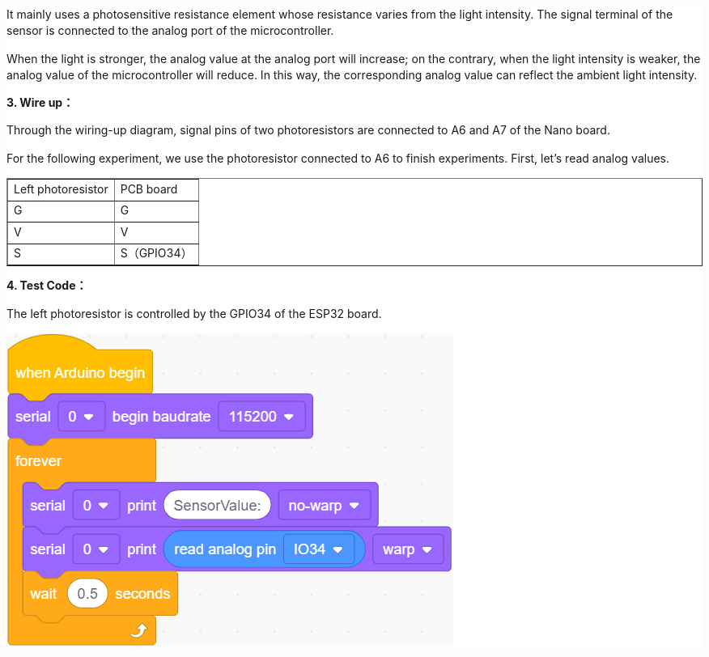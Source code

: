 It mainly uses a photosensitive resistance element whose resistance varies from the light intensity. The signal terminal of the sensor is connected to the analog port of the microcontroller. 

When the light is stronger, the analog value at the analog port will increase; on the contrary, when the light intensity is weaker, the analog value of the microcontroller will reduce. In this way, the corresponding analog value can reflect the ambient light intensity.

**3. Wire up：**

Through the wiring-up diagram, signal pins of two photoresistors are connected to A6 and A7 of the Nano board.

For the following experiment, we use the photoresistor connected to A6 to finish experiments. First, let’s read analog values.

<table border="1">
<tbody>
<tr class="odd">
<td>Left photoresistor</td>
<td>PCB board</td>
</tr>
<tr class="even">
<td>G</td>
<td>G</td>
</tr>
<tr class="odd">
<td>V</td>
<td>V</td>
</tr>
<tr class="even">
<td>S</td>
<td>S（GPIO34）</td>
</tr>
</tbody>
</table>

**4. Test Code：**

The left photoresistor is controlled by the GPIO34 of the ESP32 board.

![](media/54d0658209cd6dc96c451c8da2f57428.png)
